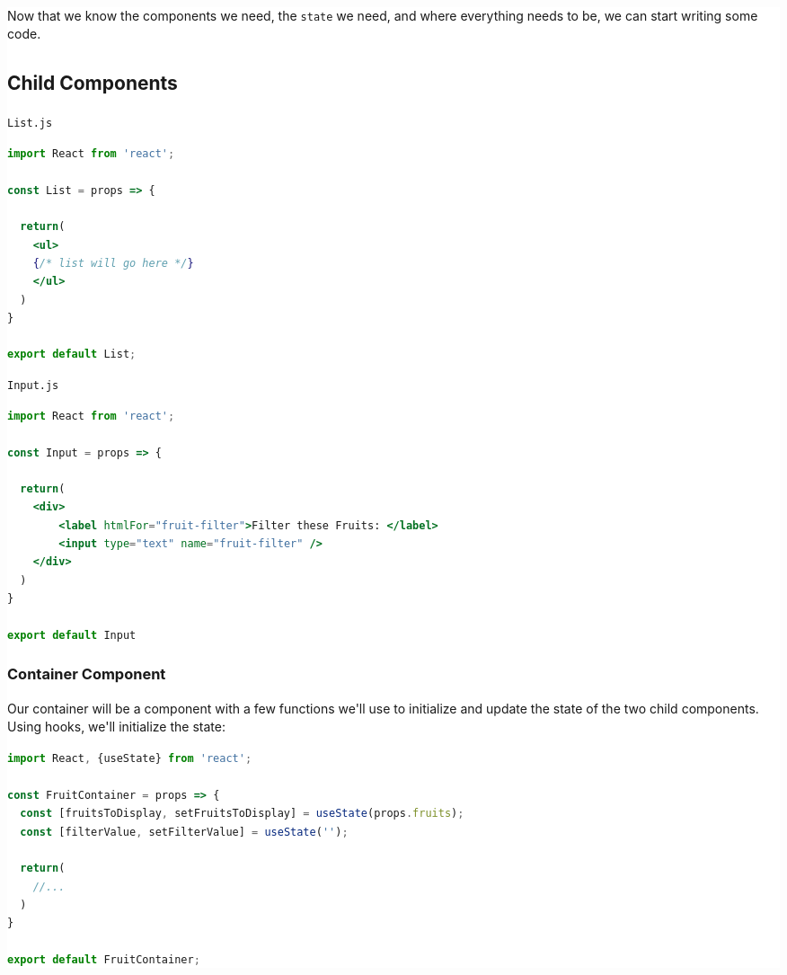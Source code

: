 Now that we know the components we need, the `state` we need, and where everything needs to be, we can start writing some code.

## Child Components

`List.js`
```jsx
import React from 'react';

const List = props => {

  return(
    <ul>
    {/* list will go here */}
    </ul>
  )
}

export default List;
```

`Input.js`
```jsx
import React from 'react';

const Input = props => {

  return(
    <div>
        <label htmlFor="fruit-filter">Filter these Fruits: </label>
        <input type="text" name="fruit-filter" />
    </div>
  )
}

export default Input
```

### Container Component

Our container will be a component with a few functions we'll use to initialize and update the state of the two child components. Using hooks, we'll initialize the state:

```jsx
import React, {useState} from 'react';

const FruitContainer = props => {
  const [fruitsToDisplay, setFruitsToDisplay] = useState(props.fruits);
  const [filterValue, setFilterValue] = useState('');

  return(
    //...
  )
}

export default FruitContainer;
```
